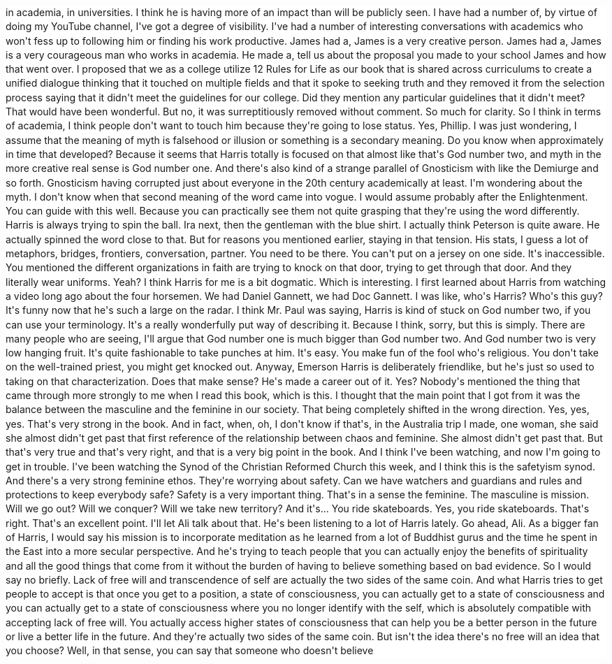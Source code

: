 in academia, in universities. I think he is having more of an impact than will be publicly seen. I have had a number of, by virtue of doing my YouTube channel, I've got a degree of visibility. I've had a number of interesting conversations with academics who won't fess up to following him or finding his work productive. James had a, James is a very creative person. James had a, James is a very courageous man who works in academia. He made a, tell us about the proposal you made to your school James and how that went over. I proposed that we as a college utilize 12 Rules for Life as our book that is shared across curriculums to create a unified dialogue thinking that it touched on multiple fields and that it spoke to seeking truth and they removed it from the selection process saying that it didn't meet the guidelines for our college. Did they mention any particular guidelines that it didn't meet? That would have been wonderful. But no, it was surreptitiously removed without comment. So much for clarity. So I think in terms of academia, I think people don't want to touch him because they're going to lose status. Yes, Phillip. I was just wondering, I assume that the meaning of myth is falsehood or illusion or something is a secondary meaning. Do you know when approximately in time that developed? Because it seems that Harris totally is focused on that almost like that's God number two, and myth in the more creative real sense is God number one. And there's also kind of a strange parallel of Gnosticism with like the Demiurge and so forth. Gnosticism having corrupted just about everyone in the 20th century academically at least. I'm wondering about the myth. I don't know when that second meaning of the word came into vogue. I would assume probably after the Enlightenment. You can guide with this well. Because you can practically see them not quite grasping that they're using the word differently. Harris is always trying to spin the ball. Ira next, then the gentleman with the blue shirt. I actually think Peterson is quite aware. He actually spinned the word close to that. But for reasons you mentioned earlier, staying in that tension. His stats, I guess a lot of metaphors, bridges, frontiers, conversation, partner. You need to be there. You can't put on a jersey on one side. It's inaccessible. You mentioned the different organizations in faith are trying to knock on that door, trying to get through that door. And they literally wear uniforms. Yeah? I think Harris for me is a bit dogmatic. Which is interesting. I first learned about Harris from watching a video long ago about the four horsemen. We had Daniel Gannett, we had Doc Gannett. I was like, who's Harris? Who's this guy? It's funny now that he's such a large on the radar. I think Mr. Paul was saying, Harris is kind of stuck on God number two, if you can use your terminology. It's a really wonderfully put way of describing it. Because I think, sorry, but this is simply. There are many people who are seeing, I'll argue that God number one is much bigger than God number two. And God number two is very low hanging fruit. It's quite fashionable to take punches at him. It's easy. You make fun of the fool who's religious. You don't take on the well-trained priest, you might get knocked out. Anyway, Emerson Harris is deliberately friendlike, but he's just so used to taking on that characterization. Does that make sense? He's made a career out of it. Yes? Nobody's mentioned the thing that came through more strongly to me when I read this book, which is this. I thought that the main point that I got from it was the balance between the masculine and the feminine in our society. That being completely shifted in the wrong direction. Yes, yes, yes. That's very strong in the book. And in fact, when, oh, I don't know if that's, in the Australia trip I made, one woman, she said she almost didn't get past that first reference of the relationship between chaos and feminine. She almost didn't get past that. But that's very true and that's very right, and that is a very big point in the book. And I think I've been watching, and now I'm going to get in trouble. I've been watching the Synod of the Christian Reformed Church this week, and I think this is the safetyism synod. And there's a very strong feminine ethos. They're worrying about safety. Can we have watchers and guardians and rules and protections to keep everybody safe? Safety is a very important thing. That's in a sense the feminine. The masculine is mission. Will we go out? Will we conquer? Will we take new territory? And it's... You ride skateboards. Yes, you ride skateboards. That's right. That's an excellent point. I'll let Ali talk about that. He's been listening to a lot of Harris lately. Go ahead, Ali. As a bigger fan of Harris, I would say his mission is to incorporate meditation as he learned from a lot of Buddhist gurus and the time he spent in the East into a more secular perspective. And he's trying to teach people that you can actually enjoy the benefits of spirituality and all the good things that come from it without the burden of having to believe something based on bad evidence. So I would say no briefly. Lack of free will and transcendence of self are actually the two sides of the same coin. And what Harris tries to get people to accept is that once you get to a position, a state of consciousness, you can actually get to a state of consciousness and you can actually get to a state of consciousness where you no longer identify with the self, which is absolutely compatible with accepting lack of free will. You actually access higher states of consciousness that can help you be a better person in the future or live a better life in the future. And they're actually two sides of the same coin. But isn't the idea there's no free will an idea that you choose? Well, in that sense, you can say that someone who doesn't believe